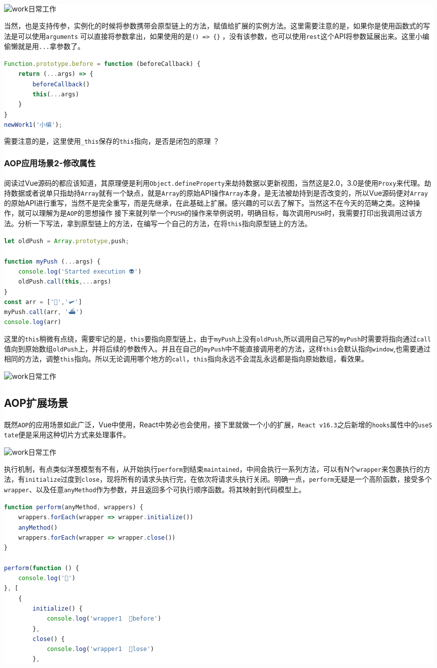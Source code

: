 ![work日常工作](http://static.pengyunfei.top/image/Work/work12.png)

当然，也是支持传参，实例化的时候将参数携带会原型链上的方法，赋值给扩展的实例方法。这里需要注意的是，如果你是使用函数式的写法是可以使用`arguments` 可以直接将参数拿出，如果使用的是`() => {}` ，没有该参数，也可以使用`rest`这个API将参数延展出来。这里小编偷懒就是用`...`拿参数了。
```javascript
Function.prototype.before = function (beforeCallback) {
    return (...args) => {
        beforeCallback()
        this(...args)
    }
}
newWork1('小编');
```
需要注意的是，这里使用`_this`保存的`this`指向，是否是闭包的原理 ？

### AOP应用场景2-修改属性
阅读过Vue源码的都应该知道，其原理便是利用`Object.defineProperty`来劫持数据以更新视图，当然这是2.0，3.0是使用`Proxy`来代理。劫持数据或者说单只指劫持`Array`就有一个缺点，就是`Array`的原始API操作`Array`本身，是无法被劫持到是否改变的，所以Vue源码便对`Array`的原始API进行重写，当然不是完全重写，而是先继承，在此基础上扩展。感兴趣的可以去了解下。当然这不在今天的范畴之类。这种操作，就可以理解为是`AOP`的思想操作
接下来就列举一个`PUSH`的操作来举例说明，明确目标，每次调用`PUSH`时，我需要打印出我调用过该方法。分析一下写法，拿到原型链上的方法，在编写一个自己的方法，在将`this`指向原型链上的方法。
```javascript
let oldPush = Array.prototype,push;

function myPush (...args) {
    console.log('Started execution 👽')
    oldPush.call(this,...args)
}
const arr = ['🚀','🛩']
myPush.call(arr, '⛴')
console.log(arr)
```
这里的`this`稍微有点绕，需要牢记的是，`this`要指向原型链上，由于`myPush`上没有`oldPush`,所以调用自己写的`myPush`时需要将指向通过`call`值向到原始数组`oldPush`上，并将后续的参数传入。并且在自己的`myPush`中不能直接调用老的方法，这样`this`会默认指向`window`,也需要通过相同的方法，调整`this`指向。所以无论调用哪个地方的`call`，`this`指向永远不会混乱永远都是指向原始数组，看效果。

![work日常工作](http://static.pengyunfei.top/image/Work/work13.png)

## AOP扩展场景
既然`AOP`的应用场景如此广泛，Vue中使用，React中势必也会使用，接下里就做一个小的扩展，`React v16.3`之后新增的`hooks`属性中的`useState`便是采用这种切片方式来处理事件。

![work日常工作](http://static.pengyunfei.top/image/Work/work14.png)

执行机制，有点类似洋葱模型有不有，从开始执行`perform`到结束`maintained`，中间会执行一系列方法，可以有N个`wrapper`来包裹执行的方法，有`initialize`过度到`close`，现将所有的请求头执行完，在依次将请求头执行关闭。明确一点，`perform`无疑是一个高阶函数，接受多个`wrapper`、以及任意`anyMethod`作为参数，并且返回多个可执行顺序函数。将其映射到代码模型上。
```javascript
function perform(anyMethod, wrappers) {
    wrappers.forEach(wrapper => wrapper.initialize())
    anyMethod()
    wrappers.forEach(wrapper => wrapper.close())
}

perform(function () {
    console.log('🚧')
}, [
    {
        initialize() {
            console.log('wrapper1  👱before')
        },
        close() {
            console.log('wrapper1  👩lose')
        },
```